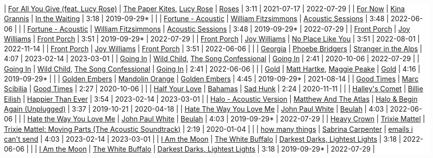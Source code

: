 | [For All You Give \(feat\. Lucy Rose\)](https://open.spotify.com/track/3YRFxtNz0CCiBYmZO0rPdr) | [The Paper Kites](https://open.spotify.com/artist/79hrYiudVcFyyxyJW0ipTy), [Lucy Rose](https://open.spotify.com/artist/2uvY5pgdD9t1CZ5zMNw1rl) | [Roses](https://open.spotify.com/album/5EY9uxrUOSqG64coGCPA6q) | 3:11 | 2021-07-17 | 2022-07-29 |
| [For Now](https://open.spotify.com/track/0c99BUd87HQfzgUUQqRyds) | [Kina Grannis](https://open.spotify.com/artist/7h4j9YTJJuAHzLCc3KCvYu) | [In the Waiting](https://open.spotify.com/album/0DTXDUMJhpH0dtHlvUGXVd) | 3:18 | 2019-09-29\* |  |
| [Fortune \- Acoustic](https://open.spotify.com/track/2M1bgJpUPjfKhHLIIfzGtX) | [William Fitzsimmons](https://open.spotify.com/artist/41FEVJCBGidsJwbjq0KfgM) | [Acoustic Sessions](https://open.spotify.com/album/7ISQ9CXK8dZBLzZgfQp8si) | 3:48 | 2022-06-06 |  |
| [Fortune \- Acoustic](https://open.spotify.com/track/5UcsxVPmXd974EkMtowmNV) | [William Fitzsimmons](https://open.spotify.com/artist/41FEVJCBGidsJwbjq0KfgM) | [Acoustic Sessions](https://open.spotify.com/album/3A3SmcC6PqwOyELYxwqUkK) | 3:48 | 2019-09-29\* | 2022-07-29 |
| [Front Porch](https://open.spotify.com/track/0XIUYBQlVNG1c5vjSQKCYU) | [Joy Williams](https://open.spotify.com/artist/4TCXgdDPm10ensLNCVnIYa) | [Front Porch](https://open.spotify.com/album/50c3CHjqTVnD3dskKzmbL5) | 3:51 | 2019-09-29\* | 2022-07-29 |
| [Front Porch](https://open.spotify.com/track/21tFgyx6DR8YmfqNQ7cwSP) | [Joy Williams](https://open.spotify.com/artist/4TCXgdDPm10ensLNCVnIYa) | [No Place Like You](https://open.spotify.com/album/5RFamNorVM8vDpnyTTEoOr) | 3:51 | 2022-08-01 | 2022-11-14 |
| [Front Porch](https://open.spotify.com/track/5sVyefkGgQeYCgnqr4KslQ) | [Joy Williams](https://open.spotify.com/artist/4TCXgdDPm10ensLNCVnIYa) | [Front Porch](https://open.spotify.com/album/0vK1POb7cjZdlZkShnqEDu) | 3:51 | 2022-06-06 |  |
| [Georgia](https://open.spotify.com/track/5YTJXAM6j8jEQ5vC8Q67GL) | [Phoebe Bridgers](https://open.spotify.com/artist/1r1uxoy19fzMxunt3ONAkG) | [Stranger in the Alps](https://open.spotify.com/album/0qWcLfCZ8wtcoOdX14oGNI) | 4:07 | 2023-02-14 | 2023-03-01 |
| [Going In](https://open.spotify.com/track/2ZJ1cbWdNlBjMlWPnpSvYT) | [Wild Child](https://open.spotify.com/artist/1xLMexpeeTKQ20SwGMaGSK), [The Song Confessional](https://open.spotify.com/artist/3zM0frH8HgM7cK5OXpHu4E) | [Going In](https://open.spotify.com/album/4g7qJhcnulLDRNqhtolo6X) | 2:41 | 2020-10-06 | 2022-07-29 |
| [Going In](https://open.spotify.com/track/51Zo4yemKVPqpmRxOZfYiX) | [Wild Child](https://open.spotify.com/artist/1xLMexpeeTKQ20SwGMaGSK), [The Song Confessional](https://open.spotify.com/artist/3zM0frH8HgM7cK5OXpHu4E) | [Going In](https://open.spotify.com/album/76LMmHE9JB7GDA0ihlRlpH) | 2:41 | 2022-06-06 |  |
| [Gold](https://open.spotify.com/track/3iTi975Q6qnoRKrBL1FNsl) | [Matt Hartke](https://open.spotify.com/artist/6OkqAt7MtIDPOadHr1gEkz), [Maggie Peake](https://open.spotify.com/artist/6NCA2AVIHGles0udtwuoqN) | [Gold](https://open.spotify.com/album/2pnxUdbJT2pwi44f54iCbE) | 4:16 | 2019-09-29\* |  |
| [Golden Embers](https://open.spotify.com/track/7HdyKsr1RXenJRtMKcyQ3K) | [Mandolin Orange](https://open.spotify.com/artist/675tsBPpaZtqyiBwEf3ZEP) | [Golden Embers](https://open.spotify.com/album/0X1BasI4gOX4jIE8YWfu3x) | 4:45 | 2019-09-29\* | 2021-08-14 |
| [Good Times](https://open.spotify.com/track/3RTmrJZfsMRAroB5xI2c0S) | [Marc Scibilia](https://open.spotify.com/artist/4CHiVarfTsFhkFOk5vHS77) | [Good Times](https://open.spotify.com/album/53FelQG7etkXIkR5hFx2ma) | 2:27 | 2020-10-06 |  |
| [Half Your Love](https://open.spotify.com/track/0ut7f4KB9sZQ8uhA4HyOMt) | [Bahamas](https://open.spotify.com/artist/4C50EbCS11M0VbGyH3OfLt) | [Sad Hunk](https://open.spotify.com/album/0vWNWn7PcEotOycEtBC7br) | 2:24 | 2020-11-11 |  |
| [Halley's Comet](https://open.spotify.com/track/5XsAal7ZcWg1I5T4NcRjkv) | [Billie Eilish](https://open.spotify.com/artist/6qqNVTkY8uBg9cP3Jd7DAH) | [Happier Than Ever](https://open.spotify.com/album/0JGOiO34nwfUdDrD612dOp) | 3:54 | 2023-02-14 | 2023-03-01 |
| [Halo \- Acoustic Version](https://open.spotify.com/track/2Wx5BMeAMNFHdE0f4LXh3V) | [Matthew And The Atlas](https://open.spotify.com/artist/0lSENl3bteP8p2NbiSP7RM) | [Halo & Begin Again \(Unplugged\)](https://open.spotify.com/album/6kx90x1EqvEtJWBrRqJstU) | 3:37 | 2019-10-21 | 2020-04-18 |
| [Hate The Way You Love Me](https://open.spotify.com/track/2ICMOgpboUzD1EcxkUS9qz) | [John Paul White](https://open.spotify.com/artist/1yDI9pWnlrJmi9kZn3gkCb) | [Beulah](https://open.spotify.com/album/21hpzo9hs56n3Rh8KvslmI) | 4:03 | 2022-06-06 |  |
| [Hate the Way You Love Me](https://open.spotify.com/track/4SEgyVuHzincvWDvypjasT) | [John Paul White](https://open.spotify.com/artist/1yDI9pWnlrJmi9kZn3gkCb) | [Beulah](https://open.spotify.com/album/30TiWcFsV6As1N6d6L8wJ0) | 4:03 | 2019-09-29\* | 2022-07-29 |
| [Heavy Crown](https://open.spotify.com/track/5v2ByxOB3Q9p5DsAndtuO2) | [Trixie Mattel](https://open.spotify.com/artist/33hAj1SghVYxDAxZxNDcyc) | [Trixie Mattel: Moving Parts \(The Acoustic Soundtrack\)](https://open.spotify.com/album/5Vcfkp2blCZRjJ7sjuVe1r) | 2:19 | 2020-01-04 |  |
| [how many things](https://open.spotify.com/track/4yC3v03vIGfmV6Rag568mV) | [Sabrina Carpenter](https://open.spotify.com/artist/74KM79TiuVKeVCqs8QtB0B) | [emails i can't send](https://open.spotify.com/album/5kDmlA2g9Y1YCbNo2Ufxlz) | 4:03 | 2023-02-14 | 2023-03-01 |
| [I Am the Moon](https://open.spotify.com/track/0GQPSWoRGfwshYYv5nW5Ct) | [The White Buffalo](https://open.spotify.com/artist/3ohcHMuUq1717s8AH17hfT) | [Darkest Darks, Lightest Lights](https://open.spotify.com/album/15fTepGOPHDgjR18E9vt4y) | 3:18 | 2022-06-06 |  |
| [I Am the Moon](https://open.spotify.com/track/3orSucDgEQvX0i2elZ7Lhd) | [The White Buffalo](https://open.spotify.com/artist/3ohcHMuUq1717s8AH17hfT) | [Darkest Darks, Lightest Lights](https://open.spotify.com/album/1YoD4aJa5VdUHmZ0uSzvUv) | 3:18 | 2019-09-29\* | 2022-07-29 |